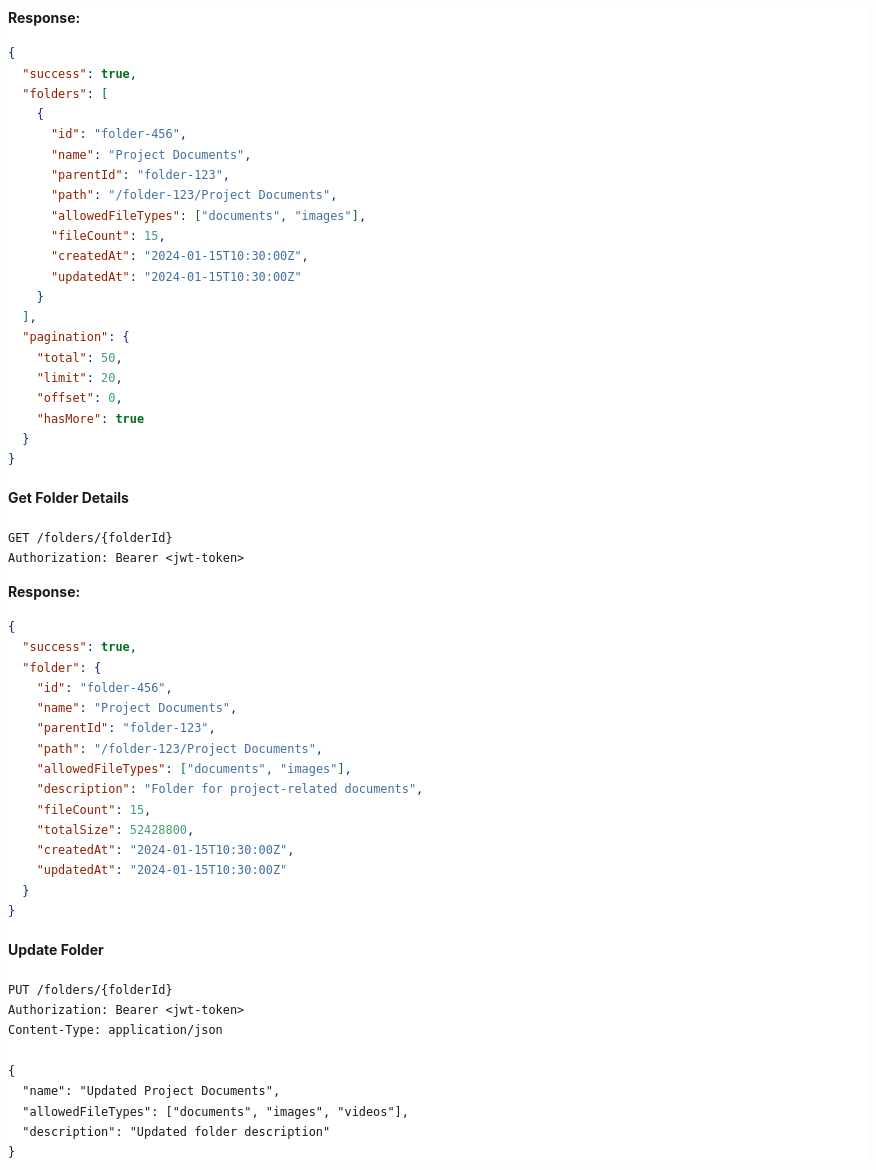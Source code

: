 **Response:**
```json
{
  "success": true,
  "folders": [
    {
      "id": "folder-456",
      "name": "Project Documents",
      "parentId": "folder-123",
      "path": "/folder-123/Project Documents",
      "allowedFileTypes": ["documents", "images"],
      "fileCount": 15,
      "createdAt": "2024-01-15T10:30:00Z",
      "updatedAt": "2024-01-15T10:30:00Z"
    }
  ],
  "pagination": {
    "total": 50,
    "limit": 20,
    "offset": 0,
    "hasMore": true
  }
}
```

#### **Get Folder Details**
```http
GET /folders/{folderId}
Authorization: Bearer <jwt-token>
```

**Response:**
```json
{
  "success": true,
  "folder": {
    "id": "folder-456",
    "name": "Project Documents",
    "parentId": "folder-123",
    "path": "/folder-123/Project Documents",
    "allowedFileTypes": ["documents", "images"],
    "description": "Folder for project-related documents",
    "fileCount": 15,
    "totalSize": 52428800,
    "createdAt": "2024-01-15T10:30:00Z",
    "updatedAt": "2024-01-15T10:30:00Z"
  }
}
```

#### **Update Folder**
```http
PUT /folders/{folderId}
Authorization: Bearer <jwt-token>
Content-Type: application/json

{
  "name": "Updated Project Documents",
  "allowedFileTypes": ["documents", "images", "videos"],
  "description": "Updated folder description"
}
```

